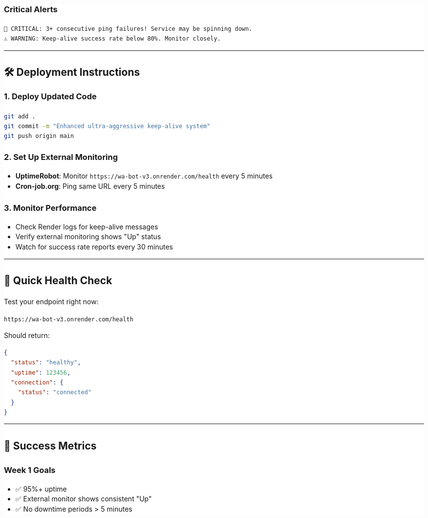 ### **Critical Alerts**
```
🚨 CRITICAL: 3+ consecutive ping failures! Service may be spinning down.
⚠️ WARNING: Keep-alive success rate below 80%. Monitor closely.
```

---

## 🛠️ **Deployment Instructions**

### **1. Deploy Updated Code**
```bash
git add .
git commit -m "Enhanced ultra-aggressive keep-alive system"
git push origin main
```

### **2. Set Up External Monitoring**
- **UptimeRobot**: Monitor `https://wa-bot-v3.onrender.com/health` every 5 minutes
- **Cron-job.org**: Ping same URL every 5 minutes

### **3. Monitor Performance**
- Check Render logs for keep-alive messages
- Verify external monitoring shows "Up" status
- Watch for success rate reports every 30 minutes

---

## 📱 **Quick Health Check**

Test your endpoint right now:
```
https://wa-bot-v3.onrender.com/health
```

Should return:
```json
{
  "status": "healthy",
  "uptime": 123456,
  "connection": {
    "status": "connected"
  }
}
```

---

## 🎯 **Success Metrics**

### **Week 1 Goals**
- ✅ 95%+ uptime
- ✅ External monitor shows consistent "Up"
- ✅ No downtime periods > 5 minutes
